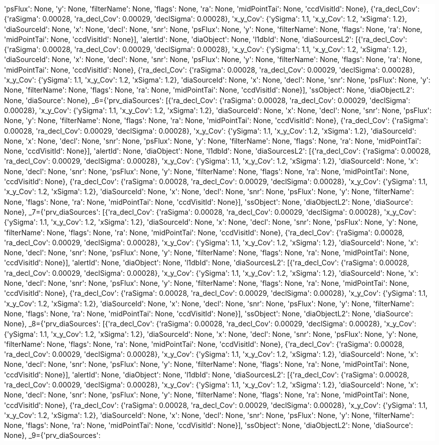 'psFlux': None, 'y': None, 'filterName': None, 'flags': None, 'ra': None, 'midPointTai': None, 'ccdVisitId': None}, {'ra_decl_Cov': {'raSigma': 0.00028, 'ra_decl_Cov': 0.00029, 'declSigma': 0.00028}, 'x_y_Cov': {'ySigma': 1.1, 'x_y_Cov': 1.2, 'xSigma': 1.2}, 'diaSourceId': None, 'x': None, 'decl': None, 'snr': None, 'psFlux': None, 'y': None, 'filterName': None, 'flags': None, 'ra': None, 'midPointTai': None, 'ccdVisitId': None}], 'alertId': None, 'diaObject': None, 'l1dbId': None, 'diaSourcesL2': [{'ra_decl_Cov': {'raSigma': 0.00028, 'ra_decl_Cov': 0.00029, 'declSigma': 0.00028}, 'x_y_Cov': {'ySigma': 1.1, 'x_y_Cov': 1.2, 'xSigma': 1.2}, 'diaSourceId': None, 'x': None, 'decl': None, 'snr': None, 'psFlux': None, 'y': None, 'filterName': None, 'flags': None, 'ra': None, 'midPointTai': None, 'ccdVisitId': None}, {'ra_decl_Cov': {'raSigma': 0.00028, 'ra_decl_Cov': 0.00029, 'declSigma': 0.00028}, 'x_y_Cov': {'ySigma': 1.1, 'x_y_Cov': 1.2, 'xSigma': 1.2}, 'diaSourceId': None, 'x': None, 'decl': None, 'snr': None, 'psFlux': None, 'y': None, 'filterName': None, 'flags': None, 'ra': None, 'midPointTai': None, 'ccdVisitId': None}], 'ssObject': None, 'diaObjectL2': None, 'diaSource': None}, _6={'prv_diaSources': [{'ra_decl_Cov': {'raSigma': 0.00028, 'ra_decl_Cov': 0.00029, 'declSigma': 0.00028}, 'x_y_Cov': {'ySigma': 1.1, 'x_y_Cov': 1.2, 'xSigma': 1.2}, 'diaSourceId': None, 'x': None, 'decl': None, 'snr': None, 'psFlux': None, 'y': None, 'filterName': None, 'flags': None, 'ra': None, 'midPointTai': None, 'ccdVisitId': None}, {'ra_decl_Cov': {'raSigma': 0.00028, 'ra_decl_Cov': 0.00029, 'declSigma': 0.00028}, 'x_y_Cov': {'ySigma': 1.1, 'x_y_Cov': 1.2, 'xSigma': 1.2}, 'diaSourceId': None, 'x': None, 'decl': None, 'snr': None, 'psFlux': None, 'y': None, 'filterName': None, 'flags': None, 'ra': None, 'midPointTai': None, 'ccdVisitId': None}], 'alertId': None, 'diaObject': None, 'l1dbId': None, 'diaSourcesL2': [{'ra_decl_Cov': {'raSigma': 0.00028, 'ra_decl_Cov': 0.00029, 'declSigma': 0.00028}, 'x_y_Cov': {'ySigma': 1.1, 'x_y_Cov': 1.2, 'xSigma': 1.2}, 'diaSourceId': None, 'x': None, 'decl': None, 'snr': None, 'psFlux': None, 'y': None, 'filterName': None, 'flags': None, 'ra': None, 'midPointTai': None, 'ccdVisitId': None}, {'ra_decl_Cov': {'raSigma': 0.00028, 'ra_decl_Cov': 0.00029, 'declSigma': 0.00028}, 'x_y_Cov': {'ySigma': 1.1, 'x_y_Cov': 1.2, 'xSigma': 1.2}, 'diaSourceId': None, 'x': None, 'decl': None, 'snr': None, 'psFlux': None, 'y': None, 'filterName': None, 'flags': None, 'ra': None, 'midPointTai': None, 'ccdVisitId': None}], 'ssObject': None, 'diaObjectL2': None, 'diaSource': None}, _7={'prv_diaSources': [{'ra_decl_Cov': {'raSigma': 0.00028, 'ra_decl_Cov': 0.00029, 'declSigma': 0.00028}, 'x_y_Cov': {'ySigma': 1.1, 'x_y_Cov': 1.2, 'xSigma': 1.2}, 'diaSourceId': None, 'x': None, 'decl': None, 'snr': None, 'psFlux': None, 'y': None, 'filterName': None, 'flags': None, 'ra': None, 'midPointTai': None, 'ccdVisitId': None}, {'ra_decl_Cov': {'raSigma': 0.00028, 'ra_decl_Cov': 0.00029, 'declSigma': 0.00028}, 'x_y_Cov': {'ySigma': 1.1, 'x_y_Cov': 1.2, 'xSigma': 1.2}, 'diaSourceId': None, 'x': None, 'decl': None, 'snr': None, 'psFlux': None, 'y': None, 'filterName': None, 'flags': None, 'ra': None, 'midPointTai': None, 'ccdVisitId': None}], 'alertId': None, 'diaObject': None, 'l1dbId': None, 'diaSourcesL2': [{'ra_decl_Cov': {'raSigma': 0.00028, 'ra_decl_Cov': 0.00029, 'declSigma': 0.00028}, 'x_y_Cov': {'ySigma': 1.1, 'x_y_Cov': 1.2, 'xSigma': 1.2}, 'diaSourceId': None, 'x': None, 'decl': None, 'snr': None, 'psFlux': None, 'y': None, 'filterName': None, 'flags': None, 'ra': None, 'midPointTai': None, 'ccdVisitId': None}, {'ra_decl_Cov': {'raSigma': 0.00028, 'ra_decl_Cov': 0.00029, 'declSigma': 0.00028}, 'x_y_Cov': {'ySigma': 1.1, 'x_y_Cov': 1.2, 'xSigma': 1.2}, 'diaSourceId': None, 'x': None, 'decl': None, 'snr': None, 'psFlux': None, 'y': None, 'filterName': None, 'flags': None, 'ra': None, 'midPointTai': None, 'ccdVisitId': None}], 'ssObject': None, 'diaObjectL2': None, 'diaSource': None}, _8={'prv_diaSources': [{'ra_decl_Cov': {'raSigma': 0.00028, 'ra_decl_Cov': 0.00029, 'declSigma': 0.00028}, 'x_y_Cov': {'ySigma': 1.1, 'x_y_Cov': 1.2, 'xSigma': 1.2}, 'diaSourceId': None, 'x': None, 'decl': None, 'snr': None, 'psFlux': None, 'y': None, 'filterName': None, 'flags': None, 'ra': None, 'midPointTai': None, 'ccdVisitId': None}, {'ra_decl_Cov': {'raSigma': 0.00028, 'ra_decl_Cov': 0.00029, 'declSigma': 0.00028}, 'x_y_Cov': {'ySigma': 1.1, 'x_y_Cov': 1.2, 'xSigma': 1.2}, 'diaSourceId': None, 'x': None, 'decl': None, 'snr': None, 'psFlux': None, 'y': None, 'filterName': None, 'flags': None, 'ra': None, 'midPointTai': None, 'ccdVisitId': None}], 'alertId': None, 'diaObject': None, 'l1dbId': None, 'diaSourcesL2': [{'ra_decl_Cov': {'raSigma': 0.00028, 'ra_decl_Cov': 0.00029, 'declSigma': 0.00028}, 'x_y_Cov': {'ySigma': 1.1, 'x_y_Cov': 1.2, 'xSigma': 1.2}, 'diaSourceId': None, 'x': None, 'decl': None, 'snr': None, 'psFlux': None, 'y': None, 'filterName': None, 'flags': None, 'ra': None, 'midPointTai': None, 'ccdVisitId': None}, {'ra_decl_Cov': {'raSigma': 0.00028, 'ra_decl_Cov': 0.00029, 'declSigma': 0.00028}, 'x_y_Cov': {'ySigma': 1.1, 'x_y_Cov': 1.2, 'xSigma': 1.2}, 'diaSourceId': None, 'x': None, 'decl': None, 'snr': None, 'psFlux': None, 'y': None, 'filterName': None, 'flags': None, 'ra': None, 'midPointTai': None, 'ccdVisitId': None}], 'ssObject': None, 'diaObjectL2': None, 'diaSource': None}, _9={'prv_diaSources':